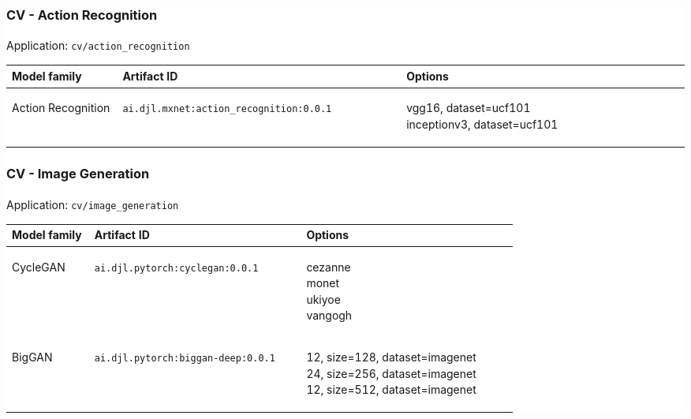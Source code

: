 ### CV - Action Recognition

Application: `cv/action_recognition`

<table>
<colgroup>
<col style="width: 16%" />
<col style="width: 41%" />
<col style="width: 41%" />
</colgroup>
<thead>
<tr class="header">
<th style="text-align: left;">Model family</th>
<th style="text-align: left;">Artifact ID</th>
<th style="text-align: left;">Options</th>
</tr>
</thead>
<tbody>
<tr class="odd">
<td style="text-align: left;"><p>Action Recognition</p></td>
<td
style="text-align: left;"><p><code>ai.djl.mxnet:action_recognition:0.0.1</code></p></td>
<td style="text-align: left;"><p>vgg16, dataset=ucf101<br />
inceptionv3, dataset=ucf101</p></td>
</tr>
</tbody>
</table>

### CV - Image Generation

Application: `cv/image_generation`

<table>
<colgroup>
<col style="width: 16%" />
<col style="width: 41%" />
<col style="width: 41%" />
</colgroup>
<thead>
<tr class="header">
<th style="text-align: left;">Model family</th>
<th style="text-align: left;">Artifact ID</th>
<th style="text-align: left;">Options</th>
</tr>
</thead>
<tbody>
<tr class="odd">
<td style="text-align: left;"><p>CycleGAN</p></td>
<td
style="text-align: left;"><p><code>ai.djl.pytorch:cyclegan:0.0.1</code></p></td>
<td style="text-align: left;"><p>cezanne<br />
monet<br />
ukiyoe<br />
vangogh</p></td>
</tr>
<tr class="even">
<td style="text-align: left;"><p>BigGAN</p></td>
<td
style="text-align: left;"><p><code>ai.djl.pytorch:biggan-deep:0.0.1</code></p></td>
<td style="text-align: left;"><p>12, size=128, dataset=imagenet<br />
24, size=256, dataset=imagenet<br />
12, size=512, dataset=imagenet</p></td>
</tr>
</tbody>